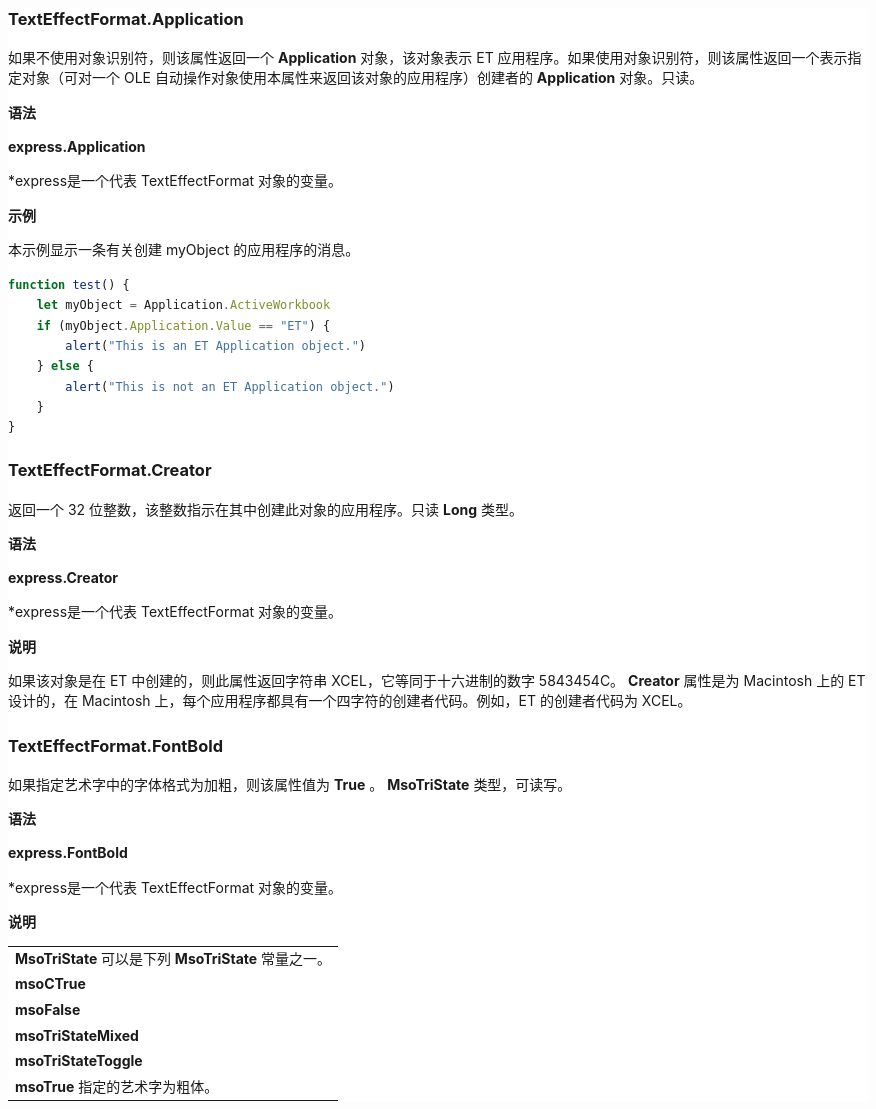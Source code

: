### TextEffectFormat.Application

如果不使用对象识别符，则该属性返回一个 **Application** 对象，该对象表示 ET 应用程序。如果使用对象识别符，则该属性返回一个表示指定对象（可对一个 OLE 自动操作对象使用本属性来返回该对象的应用程序）创建者的 **Application** 对象。只读。

**语法**

**express.Application**

\*express是一个代表 TextEffectFormat 对象的变量。

**示例**

本示例显示一条有关创建 myObject 的应用程序的消息。

``` JavaScript
function test() {
    let myObject = Application.ActiveWorkbook
    if (myObject.Application.Value == "ET") {
        alert("This is an ET Application object.")
    } else {
        alert("This is not an ET Application object.")
    }
}
```

### TextEffectFormat.Creator

返回一个 32 位整数，该整数指示在其中创建此对象的应用程序。只读 **Long** 类型。

**语法**

**express.Creator**

\*express是一个代表 TextEffectFormat 对象的变量。

**说明**

如果该对象是在 ET 中创建的，则此属性返回字符串 XCEL，它等同于十六进制的数字 5843454C。 **Creator** 属性是为 Macintosh 上的 ET 设计的，在 Macintosh 上，每个应用程序都具有一个四字符的创建者代码。例如，ET 的创建者代码为 XCEL。

### TextEffectFormat.FontBold

如果指定艺术字中的字体格式为加粗，则该属性值为 **True** 。 **MsoTriState** 类型，可读写。

**语法**

**express.FontBold**

\*express是一个代表 TextEffectFormat 对象的变量。

**说明**

|                                                       |
|-------------------------------------------------------|
| **MsoTriState** 可以是下列 **MsoTriState** 常量之一。 |
| **msoCTrue**                                          |
| **msoFalse**                                          |
| **msoTriStateMixed**                                  |
| **msoTriStateToggle**                                 |
| **msoTrue** 指定的艺术字为粗体。                      |
